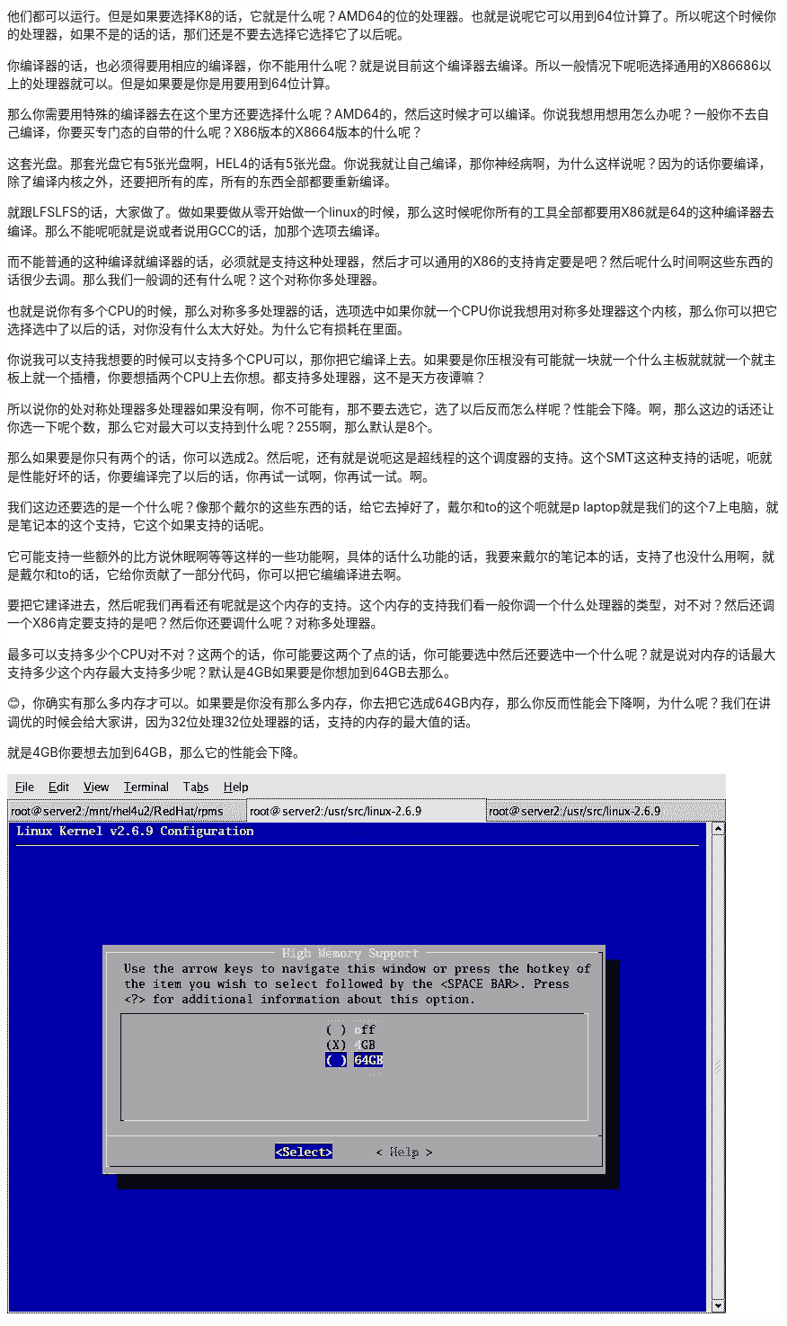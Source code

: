 他们都可以运行。但是如果要选择K8的话，它就是什么呢？AMD64的位的处理器。也就是说呢它可以用到64位计算了。所以呢这个时候你的处理器，如果不是的话的话，那们还是不要去选择它选择它了以后呢。

你编译器的话，也必须得要用相应的编译器，你不能用什么呢？就是说目前这个编译器去编译。所以一般情况下呢呃选择通用的X86686以上的处理器就可以。但是如果要是你是用要用到64位计算。

那么你需要用特殊的编译器去在这个里方还要选择什么呢？AMD64的，然后这时候才可以编译。你说我想用想用怎么办呢？一般你不去自己编译，你要买专门态的自带的什么呢？X86版本的X8664版本的什么呢？

这套光盘。那套光盘它有5张光盘啊，HEL4的话有5张光盘。你说我就让自己编译，那你神经病啊，为什么这样说呢？因为的话你要编译，除了编译内核之外，还要把所有的库，所有的东西全部都要重新编译。

就跟LFSLFS的话，大家做了。做如果要做从零开始做一个linux的时候，那么这时候呢你所有的工具全部都要用X86就是64的这种编译器去编译。那么不能呢呃就是说或者说用GCC的话，加那个选项去编译。

而不能普通的这种编译就编译器的话，必须就是支持这种处理器，然后才可以通用的X86的支持肯定要是吧？然后呢什么时间啊这些东西的话很少去调。那么我们一般调的还有什么呢？这个对称你多处理器。

也就是说你有多个CPU的时候，那么对称多多处理器的话，选项选中如果你就一个CPU你说我想用对称多处理器这个内核，那么你可以把它选择选中了以后的话，对你没有什么太大好处。为什么它有损耗在里面。

你说我可以支持我想要的时候可以支持多个CPU可以，那你把它编译上去。如果要是你压根没有可能就一块就一个什么主板就就就一个就主板上就一个插槽，你要想插两个CPU上去你想。都支持多处理器，这不是天方夜谭嘛？

所以说你的处对称处理器多处理器如果没有啊，你不可能有，那不要去选它，选了以后反而怎么样呢？性能会下降。啊，那么这边的话还让你选一下呢个数，那么它对最大可以支持到什么呢？255啊，那么默认是8个。

那么如果要是你只有两个的话，你可以选成2。然后呢，还有就是说呃这是超线程的这个调度器的支持。这个SMT这这种支持的话呢，呃就是性能好坏的话，你要编译完了以后的话，你再试一试啊，你再试一试。啊。

我们这边还要选的是一个什么呢？像那个戴尔的这些东西的话，给它去掉好了，戴尔和to的这个呃就是p laptop就是我们的这个7上电脑，就是笔记本的这个支持，它这个如果支持的话呢。

它可能支持一些额外的比方说休眠啊等等这样的一些功能啊，具体的话什么功能的话，我要来戴尔的笔记本的话，支持了也没什么用啊，就是戴尔和to的话，它给你贡献了一部分代码，你可以把它编编译进去啊。

要把它建译进去，然后呢我们再看还有呢就是这个内存的支持。这个内存的支持我们看一般你调一个什么处理器的类型，对不对？然后还调一个X86肯定要支持的是吧？然后你还要调什么呢？对称多处理器。

最多可以支持多少个CPU对不对？这两个的话，你可能要这两个了点的话，你可能要选中然后还要选中一个什么呢？就是说对内存的话最大支持多少这个内存最大支持多少呢？默认是4GB如果要是你想加到64GB去那么。

😊，你确实有那么多内存才可以。如果要是你没有那么多内存，你去把它选成64GB内存，那么你反而性能会下降啊，为什么呢？我们在讲调优的时候会给大家讲，因为32位处理32位处理器的话，支持的内存的最大值的话。

就是4GB你要想去加到64GB，那么它的性能会下降。

![](img/6e1bba9b211507797c2bccffaa710fee_24.png)
